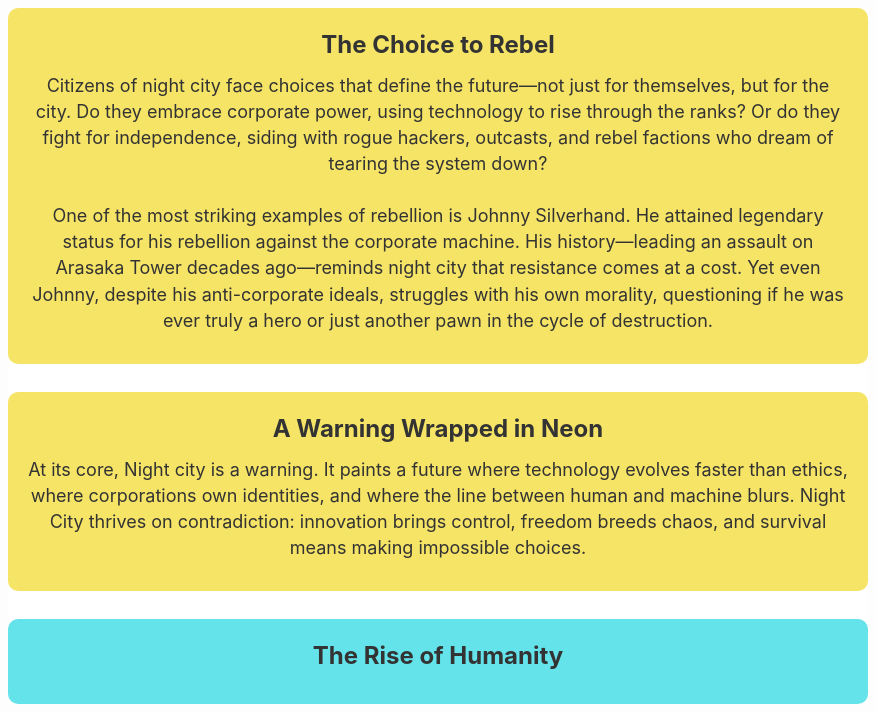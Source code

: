 
<div class="story-card"
    data-images="https://manan-lad.github.io/assets/blogs/images/cyberpunk-2077-a-cautionary-tale/img (34).png,https://manan-lad.github.io/assets/blogs/images/cyberpunk-2077-a-cautionary-tale/img (60).png,
    https://manan-lad.github.io/assets/blogs/images/cyberpunk-2077-a-cautionary-tale/img (54).png"
    data-bg-color="#F6E467"
    style="margin: 2rem 0; width: 100%; background-color: #F6E467; border-radius: 10px; overflow: hidden; text-align: center; color: #333; position: relative;">
    <div style="padding: 20px;">
        <h2 style="margin: 0; font-size: 24px;">The Choice to Rebel</h2>
        <p style="margin: 10px 0; font-size: 18px;">
            Citizens of night city face choices that define the future—not just for themselves, but for the city. Do they embrace corporate power, using technology to rise through the ranks? Or do they fight for independence, siding with rogue hackers, outcasts, and rebel factions who dream of tearing the system down?<br><br>
            One of the most striking examples of rebellion is Johnny Silverhand. He attained legendary status for his rebellion against the corporate machine. His history—leading an assault on Arasaka Tower decades ago—reminds night city that resistance comes at a cost. Yet even Johnny, despite his anti-corporate ideals, struggles with his own morality, questioning if he was ever truly a hero or just another pawn in the cycle of destruction.
        </p>
    </div>
</div>


<div class="story-card"
    data-images="https://manan-lad.github.io/assets/blogs/images/cyberpunk-2077-a-cautionary-tale/img (57).png,https://manan-lad.github.io/assets/blogs/images/cyberpunk-2077-a-cautionary-tale/img (36).png,
    https://manan-lad.github.io/assets/blogs/images/cyberpunk-2077-a-cautionary-tale/img (49).png,https://manan-lad.github.io/assets/blogs/images/cyberpunk-2077-a-cautionary-tale/img (39).png,https://manan-lad.github.io/assets/blogs/images/cyberpunk-2077-a-cautionary-tale/img (38).png"
    data-bg-color="#F6E467"
    style="margin: 2rem 0; width: 100%; background-color: #F6E467; border-radius: 10px; overflow: hidden; text-align: center; color: #333; position: relative;">
    <div style="padding: 20px;">
        <h2 style="margin: 0; font-size: 24px;">A Warning Wrapped in Neon</h2>
        <p style="margin: 10px 0; font-size: 18px;">
            At its core, Night city is a warning. It paints a future where technology evolves faster than ethics, where corporations own identities, and where the line between human and machine blurs. Night City thrives on contradiction: innovation brings control, freedom breeds chaos, and survival means making impossible choices.
        </p>
    </div>
</div>



<div class="story-card"
    data-images="https://manan-lad.github.io/assets/blogs/images/cyberpunk-2077-a-cautionary-tale/img (53).png,https://manan-lad.github.io/assets/blogs/images/cyberpunk-2077-a-cautionary-tale/img (16).png,
    https://manan-lad.github.io/assets/blogs/images/cyberpunk-2077-a-cautionary-tale/img (18).png,https://manan-lad.github.io/assets/blogs/images/cyberpunk-2077-a-cautionary-tale/img (30).png"
    data-bg-color="#64E3EB"
    style="margin: 2rem 0; width: 100%; background-color: #64E3EB; border-radius: 10px; overflow: hidden; text-align: center; color: #333; position: relative;">
    <div style="padding: 20px;">
        <h2 style="margin: 0; font-size: 24px;">The Rise of Humanity</h2>
        <p style="margin: 10px 0; font-size: 18px;">